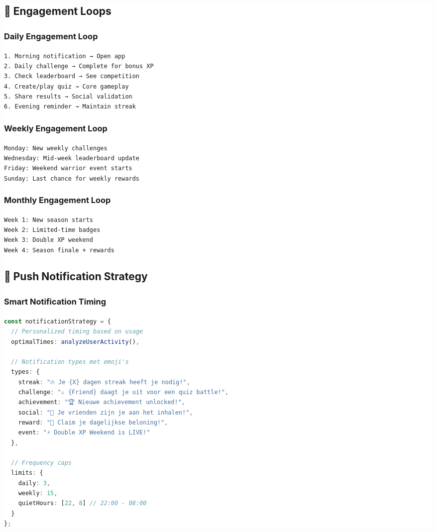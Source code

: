 ## 🎯 Engagement Loops

### Daily Engagement Loop
```
1. Morning notification → Open app
2. Daily challenge → Complete for bonus XP
3. Check leaderboard → See competition
4. Create/play quiz → Core gameplay
5. Share results → Social validation
6. Evening reminder → Maintain streak
```

### Weekly Engagement Loop
```
Monday: New weekly challenges
Wednesday: Mid-week leaderboard update
Friday: Weekend warrior event starts
Sunday: Last chance for weekly rewards
```

### Monthly Engagement Loop
```
Week 1: New season starts
Week 2: Limited-time badges
Week 3: Double XP weekend
Week 4: Season finale + rewards
```

## 📱 Push Notification Strategy

### Smart Notification Timing
```typescript
const notificationStrategy = {
  // Personalized timing based on usage
  optimalTimes: analyzeUserActivity(),
  
  // Notification types met emoji's
  types: {
    streak: "🔥 Je {X} dagen streak heeft je nodig!",
    challenge: "⚔️ {Friend} daagt je uit voor een quiz battle!",
    achievement: "🏆 Nieuwe achievement unlocked!",
    social: "👥 Je vrienden zijn je aan het inhalen!",
    reward: "🎁 Claim je dagelijkse beloning!",
    event: "⚡ Double XP Weekend is LIVE!"
  },
  
  // Frequency caps
  limits: {
    daily: 3,
    weekly: 15,
    quietHours: [22, 8] // 22:00 - 08:00
  }
};
```
